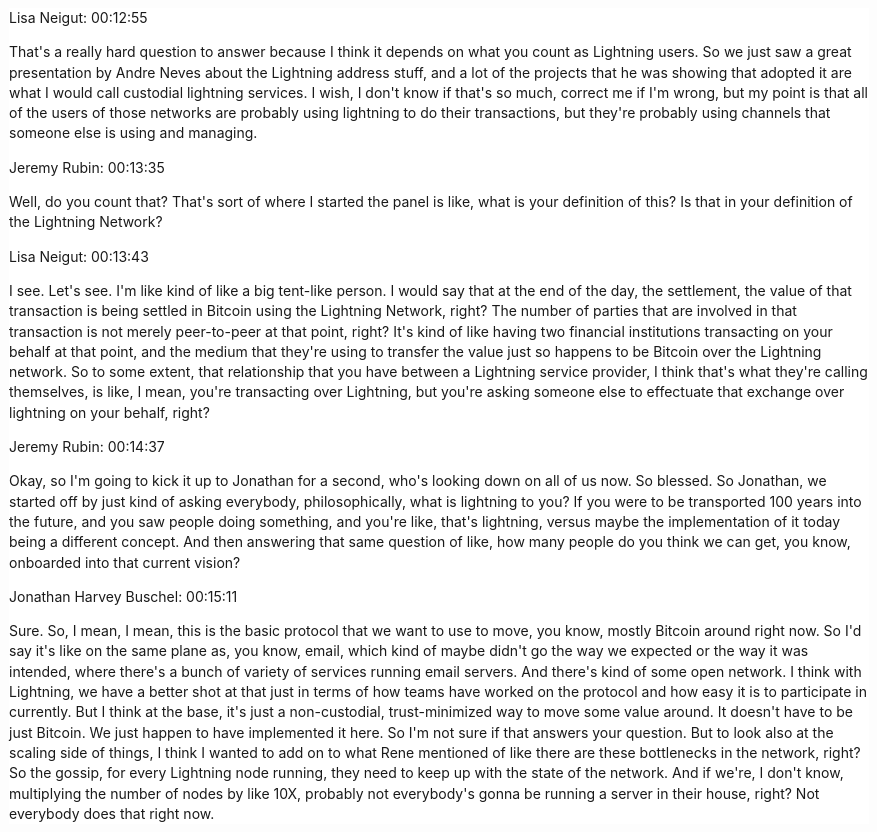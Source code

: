 Lisa Neigut: 00:12:55

That's a really hard question to answer because I think it depends on what you count as Lightning users.
So we just saw a great presentation by Andre Neves about the Lightning address stuff, and a lot of the projects that he was showing that adopted it are what I would call custodial lightning services.
I wish, I don't know if that's so much, correct me if I'm wrong, but my point is that all of the users of those networks are probably using lightning to do their transactions, but they're probably using channels that someone else is using and managing.

Jeremy Rubin: 00:13:35

Well, do you count that?
That's sort of where I started the panel is like, what is your definition of this?
Is that in your definition of the Lightning Network?

Lisa Neigut: 00:13:43

I see.
Let's see.
I'm like kind of like a big tent-like person.
I would say that at the end of the day, the settlement, the value of that transaction is being settled in Bitcoin using the Lightning Network, right?
The number of parties that are involved in that transaction is not merely peer-to-peer at that point, right?
It's kind of like having two financial institutions transacting on your behalf at that point, and the medium that they're using to transfer the value just so happens to be Bitcoin over the Lightning network.
So to some extent, that relationship that you have between a Lightning service provider, I think that's what they're calling themselves, is like, I mean, you're transacting over Lightning, but you're asking someone else to effectuate that exchange over lightning on your behalf, right?

Jeremy Rubin: 00:14:37

Okay, so I'm going to kick it up to Jonathan for a second, who's looking down on all of us now.
So blessed.
So Jonathan, we started off by just kind of asking everybody, philosophically, what is lightning to you?
If you were to be transported 100 years into the future, and you saw people doing something, and you're like, that's lightning, versus maybe the implementation of it today being a different concept.
And then answering that same question of like, how many people do you think we can get, you know, onboarded into that current vision?

Jonathan Harvey Buschel: 00:15:11

Sure.
So, I mean, I mean, this is the basic protocol that we want to use to move, you know, mostly Bitcoin around right now.
So I'd say it's like on the same plane as, you know, email, which kind of maybe didn't go the way we expected or the way it was intended, where there's a bunch of variety of services running email servers.
And there's kind of some open network.
I think with Lightning, we have a better shot at that just in terms of how teams have worked on the protocol and how easy it is to participate in currently.
But I think at the base, it's just a non-custodial, trust-minimized way to move some value around.
It doesn't have to be just Bitcoin.
We just happen to have implemented it here.
So I'm not sure if that answers your question.
But to look also at the scaling side of things, I think I wanted to add on to what Rene mentioned of like there are these bottlenecks in the network, right?
So the gossip, for every Lightning node running, they need to keep up with the state of the network.
And if we're, I don't know, multiplying the number of nodes by like 10X, probably not everybody's gonna be running a server in their house, right?
Not everybody does that right now.